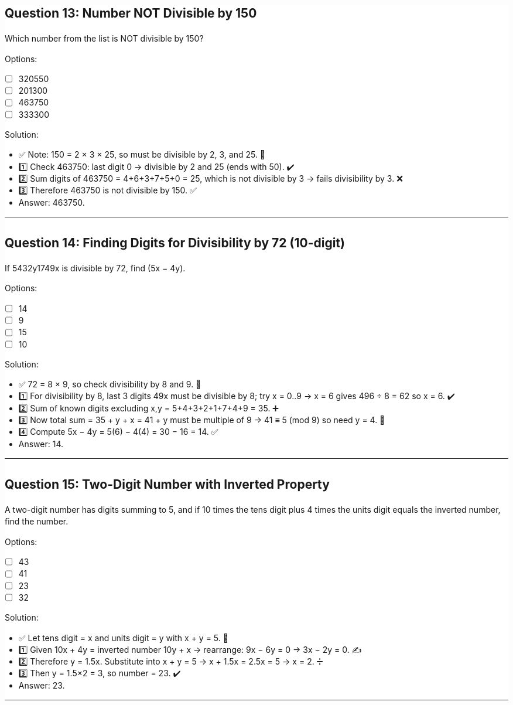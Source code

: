 
## Question 13: Number NOT Divisible by 150
Which number from the list is NOT divisible by 150?

Options:
- [ ] 320550
- [ ] 201300
- [ ] 463750
- [ ] 333300

Solution:
- ✅ Note: 150 = 2 × 3 × 25, so must be divisible by 2, 3, and 25. 🔎
- 1️⃣ Check 463750: last digit 0 → divisible by 2 and 25 (ends with 50). ✔️
- 2️⃣ Sum digits of 463750 = 4+6+3+7+5+0 = 25, which is not divisible by 3 → fails divisibility by 3. ❌
- 3️⃣ Therefore 463750 is not divisible by 150. ✅
- Answer: 463750.

---

## Question 14: Finding Digits for Divisibility by 72 (10-digit)
If 5432y1749x is divisible by 72, find (5x − 4y).

Options:
- [ ] 14
- [ ] 9
- [ ] 15
- [ ] 10

Solution:
- ✅ 72 = 8 × 9, so check divisibility by 8 and 9. 🔗
- 1️⃣ For divisibility by 8, last 3 digits 49x must be divisible by 8; try x = 0..9 → x = 6 gives 496 ÷ 8 = 62 so x = 6. ✔️
- 2️⃣ Sum of known digits excluding x,y = 5+4+3+2+1+7+4+9 = 35. ➕
- 3️⃣ Now total sum = 35 + y + x = 41 + y must be multiple of 9 → 41 ≡ 5 (mod 9) so need y = 4. 🔢
- 4️⃣ Compute 5x − 4y = 5(6) − 4(4) = 30 − 16 = 14. ✅
- Answer: 14.

---

## Question 15: Two-Digit Number with Inverted Property
A two-digit number has digits summing to 5, and if 10 times the tens digit plus 4 times the units digit equals the inverted number, find the number.

Options:
- [ ] 43
- [ ] 41
- [ ] 23
- [ ] 32

Solution:
- ✅ Let tens digit = x and units digit = y with x + y = 5. 🔢
- 1️⃣ Given 10x + 4y = inverted number 10y + x → rearrange: 9x − 6y = 0 → 3x − 2y = 0. ✍️
- 2️⃣ Therefore y = 1.5x. Substitute into x + y = 5 → x + 1.5x = 2.5x = 5 → x = 2. ➗
- 3️⃣ Then y = 1.5×2 = 3, so number = 23. ✔️
- Answer: 23.

---